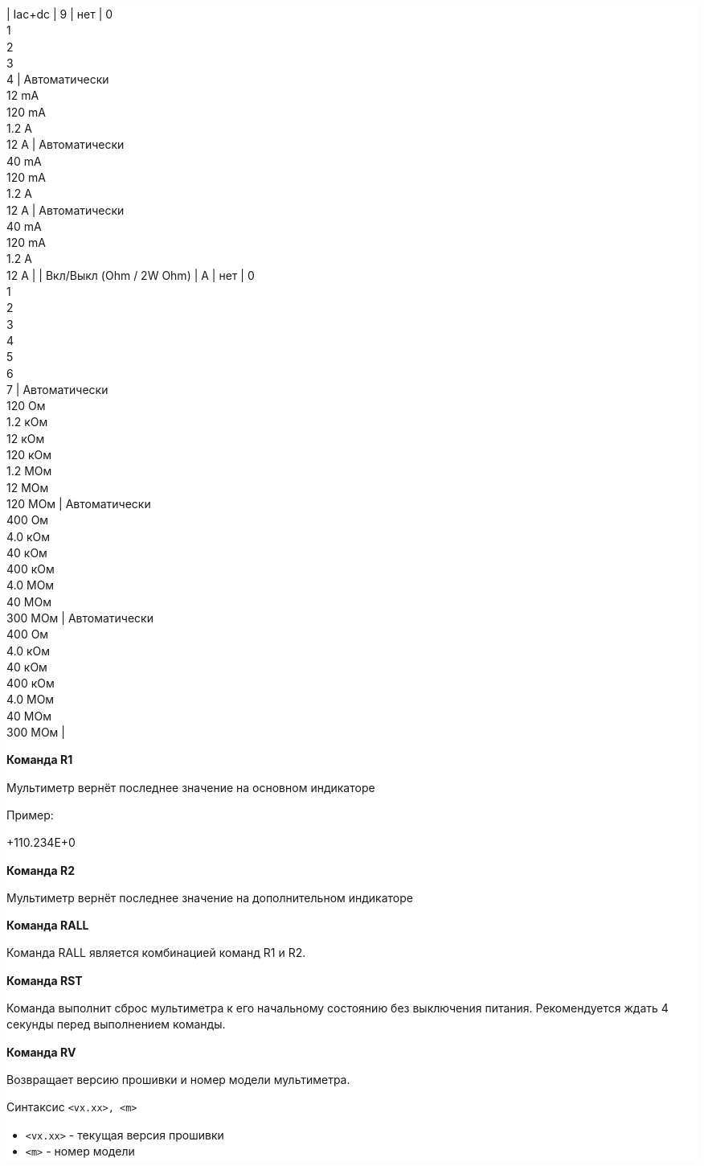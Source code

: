 | Iac+dc | 9 | нет | 0<br/>1<br/>2<br/>3<br/>4 | Автоматически<br/>12 mA<br/>120 mA<br />1.2 A<br/>12 A | Автоматически<br/>40 mA<br/>120 mA<br/>1.2 A<br/>12 A | Автоматически<br/>40 mA<br/>120 mA<br/>1.2 A<br/>12 A |
| Вкл/Выкл (Ohm / 2W Ohm) | A | нет | 0<br/>1<br/>2<br/>3<br/>4<br/>5<br/>6<br/>7 | Автоматически<br/>120 Ом<br/>1.2 кОм<br/>12 кОм<br />120 кОм<br/>1.2 МОм<br/>12 МОм<br/>120 МОм | Автоматически<br/>400 Ом<br/>4.0 кОм<br/>40 кОм<br/>400 кОм<br/>4.0 МОм<br/>40 МОм<br/>300 МОм | Автоматически<br/>400 Ом<br/>4.0 кОм<br/>40 кОм<br/>400 кОм<br/>4.0 МОм<br/>40 МОм<br/>300 МОм |

**Команда R1**

Мультиметр вернёт последнее значение на основном индикаторе

Пример:

+110.234E+0

**Команда R2**

Мультиметр вернёт последнее значение на дополнительном индикаторе

**Команда RALL**

Команда RALL является комбинацией команд R1 и R2.

**Команда RST**

Команда выполнит сброс мультиметра к его начальному состоянию без выключения питания. Рекомендуется ждать 4 секунды перед выполнением команды.

**Команда RV**

Возвращает версию прошивки и номер модели мультиметра.

Синтаксис `<vx.xx>, <m>`

- `<vx.xx>` - текущая версия прошивки
- `<m>` - номер модели
